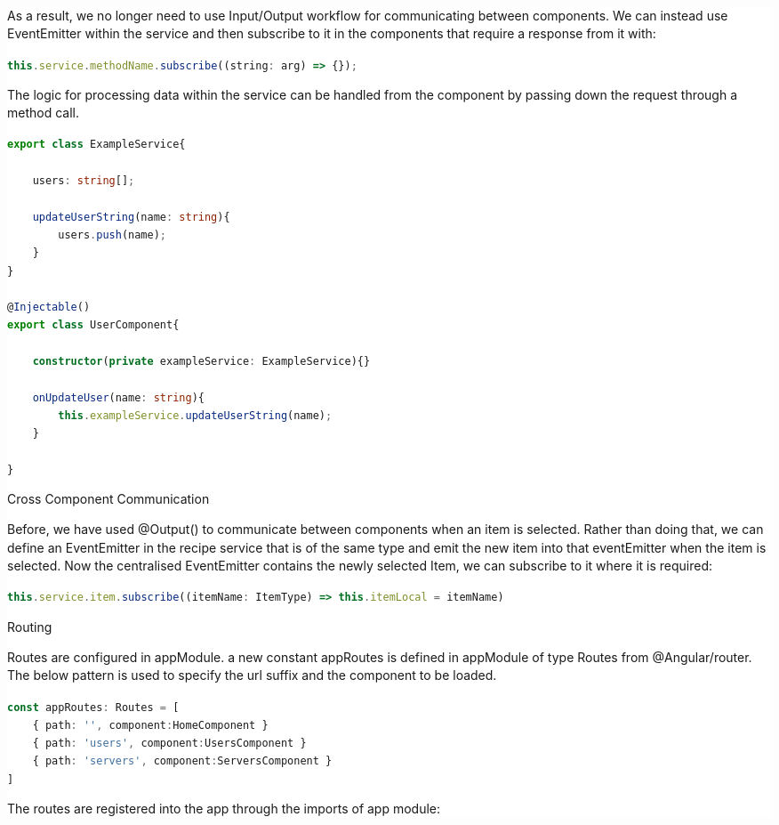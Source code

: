 As a result, we no longer need to use Input/Output workflow for communicating between components.
We can instead use EventEmitter within the service and then subscribe to it in the components that require a response from it with:
```ts
this.service.methodName.subscribe((string: arg) => {});
```
</p>
<p>
The logic for processing data within the service can be handled from the component by passing down the request through a method call.

```ts
export class ExampleService{

    users: string[];

    updateUserString(name: string){
        users.push(name);
    }
}

@Injectable()
export class UserComponent{

    constructor(private exampleService: ExampleService){}

    onUpdateUser(name: string){
        this.exampleService.updateUserString(name);
    }

}
```
</p>
<p>
Cross Component Communication

Before, we have used @Output() to communicate between components when an item is selected. 
Rather than doing that, we can define an EventEmitter in the recipe service that is of the same type and emit the new item into that eventEmitter when the item is selected. 
Now the centralised EventEmitter contains the newly selected Item, we can subscribe to it where it is required:

```ts
this.service.item.subscribe((itemName: ItemType) => this.itemLocal = itemName)
```

</p>
<p>
Routing

Routes are configured in appModule.
a new constant appRoutes is defined in appModule of type Routes from @Angular/router.
The below pattern is used to specify the url suffix and the component to be loaded.

```ts
const appRoutes: Routes = [
    { path: '', component:HomeComponent }
    { path: 'users', component:UsersComponent }
    { path: 'servers', component:ServersComponent }
]
```
The routes are registered into the app through the imports of app module:
